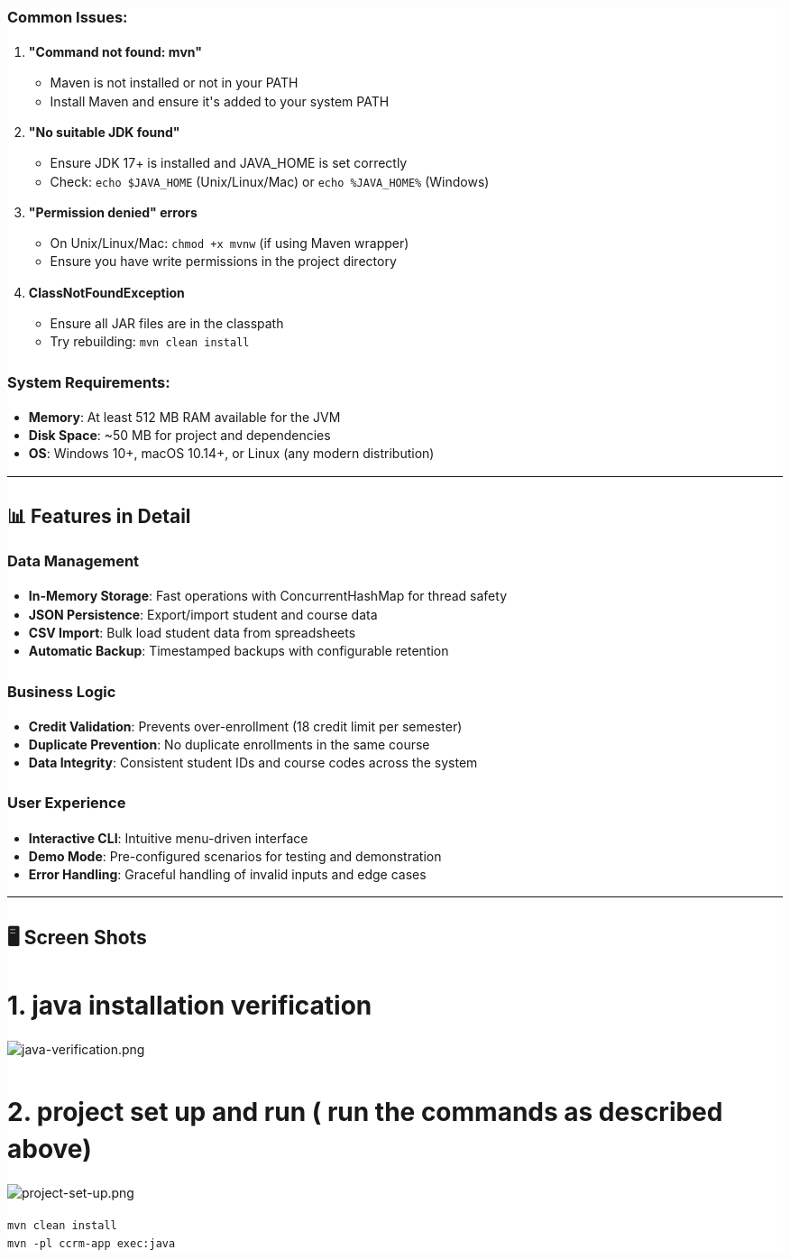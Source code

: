 ### Common Issues:

1. **"Command not found: mvn"**
   - Maven is not installed or not in your PATH
   - Install Maven and ensure it's added to your system PATH

2. **"No suitable JDK found"**
   - Ensure JDK 17+ is installed and JAVA_HOME is set correctly
   - Check: `echo $JAVA_HOME` (Unix/Linux/Mac) or `echo %JAVA_HOME%` (Windows)

3. **"Permission denied" errors**
   - On Unix/Linux/Mac: `chmod +x mvnw` (if using Maven wrapper)
   - Ensure you have write permissions in the project directory

4. **ClassNotFoundException**
   - Ensure all JAR files are in the classpath
   - Try rebuilding: `mvn clean install`

### System Requirements:
- **Memory**: At least 512 MB RAM available for the JVM
- **Disk Space**: ~50 MB for project and dependencies
- **OS**: Windows 10+, macOS 10.14+, or Linux (any modern distribution)

---

## 📊 Features in Detail

### Data Management
- **In-Memory Storage**: Fast operations with ConcurrentHashMap for thread safety
- **JSON Persistence**: Export/import student and course data
- **CSV Import**: Bulk load student data from spreadsheets
- **Automatic Backup**: Timestamped backups with configurable retention

### Business Logic
- **Credit Validation**: Prevents over-enrollment (18 credit limit per semester)
- **Duplicate Prevention**: No duplicate enrollments in the same course
- **Data Integrity**: Consistent student IDs and course codes across the system

### User Experience
- **Interactive CLI**: Intuitive menu-driven interface
- **Demo Mode**: Pre-configured scenarios for testing and demonstration
- **Error Handling**: Graceful handling of invalid inputs and edge cases
---
## 🖥 Screen Shots
# 1. java installation verification
![java-verification.png](https://raw.githubusercontent.com/tipubandlapalli/Campus-Course-Records-Manager/refs/heads/main/resources/java-verification.png)

# 2. project set up and run ( run the commands as described above)
![project-set-up.png](https://raw.githubusercontent.com/tipubandlapalli/Campus-Course-Records-Manager/refs/heads/main/resources/project-set-up.png)
```
mvn clean install
mvn -pl ccrm-app exec:java
```
